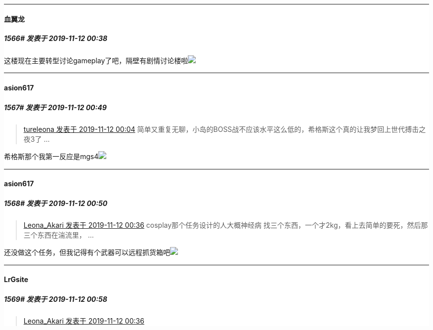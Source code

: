 


*****

####  血翼龙  
##### 1566#       发表于 2019-11-12 00:38




这楼现在主要转型讨论gameplay了吧，隔壁有剧情讨论楼啦<img src="https://static.saraba1st.com/image/smiley/face2017/068.png" referrerpolicy="no-referrer">







*****

####  asion617  
##### 1567#       发表于 2019-11-12 00:49



<blockquote><a href="httphttps://bbs.saraba1st.com/2b/forum.php?mod=redirect&amp;goto=findpost&amp;pid=45483215&amp;ptid=1570329" target="_blank">tureleona 发表于 2019-11-12 00:04</a>
 简单又重复无聊，小岛的BOSS战不应该水平这么低的，希格斯这个真的让我梦回上世代搏击之夜3了 ...</blockquote>
希格斯那个我第一反应是mgs4<img src="https://static.saraba1st.com/image/smiley/face2017/007.png" referrerpolicy="no-referrer">







*****

####  asion617  
##### 1568#       发表于 2019-11-12 00:50



<blockquote><a href="httphttps://bbs.saraba1st.com/2b/forum.php?mod=redirect&amp;goto=findpost&amp;pid=45483452&amp;ptid=1570329" target="_blank">Leona_Akari 发表于 2019-11-12 00:36</a>
 cosplay那个任务设计的人大概神经病 找三个东西，一个才2kg，看上去简单的要死，然后那三个东西在湍流里， ...</blockquote>
还没做这个任务，但我记得有个武器可以远程抓货箱吧<img src="https://static.saraba1st.com/image/smiley/face2017/001.png" referrerpolicy="no-referrer">







*****

####  LrGsite  
##### 1569#       发表于 2019-11-12 00:58



<blockquote><a href="httphttps://bbs.saraba1st.com/2b/forum.php?mod=redirect&amp;goto=findpost&amp;pid=45483452&amp;ptid=1570329" target="_blank">Leona_Akari 发表于 2019-11-12 00:36</a>
